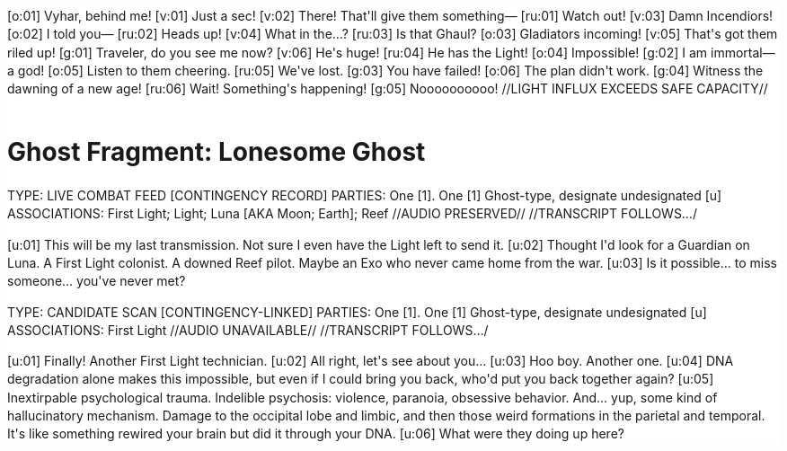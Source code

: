 [o:01] Vyhar, behind me!
[v:01] Just a sec!
[v:02] There! That'll give them something—
[ru:01] Watch out!
[v:03] Damn Incendiors!
[o:02] I told you—
[ru:02] Heads up! 
[v:04] What in the…?
[ru:03] Is that Ghaul?
[o:03] Gladiators incoming!
[v:05] That's got them riled up!
[g:01] Traveler, do you see me now?
[v:06] He's huge!
[ru:04] He has the Light!
[o:04] Impossible!
[g:02] I am immortal—a god!
[o:05] Listen to them cheering.
[ru:05] We've lost.
[g:03] You have failed!
[o:06] The plan didn't work.
[g:04] Witness the dawning of a new age!
[ru:06] Wait! Something's happening!
[g:05] Noooooooooo!
//LIGHT INFLUX EXCEEDS SAFE CAPACITY//

# Ghost Fragment: Lonesome Ghost

TYPE: LIVE COMBAT FEED [CONTINGENCY RECORD]
PARTIES: One [1]. One [1] Ghost-type, designate undesignated [u]
ASSOCIATIONS: First Light; Light; Luna [AKA Moon; Earth]; Reef
//AUDIO PRESERVED//
//TRANSCRIPT FOLLOWS…/

[u:01] This will be my last transmission. Not sure I even have the Light left to send it.
[u:02] Thought I'd look for a Guardian on Luna. A First Light colonist. A downed Reef pilot. Maybe an Exo who never came home from the war.
[u:03] Is it possible… to miss someone… you've never met?


TYPE: CANDIDATE SCAN [CONTINGENCY-LINKED]
PARTIES: One [1]. One [1] Ghost-type, designate undesignated [u]
ASSOCIATIONS: First Light
//AUDIO UNAVAILABLE//
//TRANSCRIPT FOLLOWS…/

[u:01] Finally! Another First Light technician.
[u:02] All right, let's see about you…
[u:03] Hoo boy. Another one.
[u:04] DNA degradation alone makes this impossible, but even if I could bring you back, who'd put you back together again?
[u:05] Inextirpable psychological trauma. Indelible psychosis: violence, paranoia, obsessive behavior. And… yup, some kind of hallucinatory mechanism. Damage to the occipital lobe and limbic, and then those weird formations in the parietal and temporal. It's like something rewired your brain but did it through your DNA.
[u:06] What were they doing up here?
